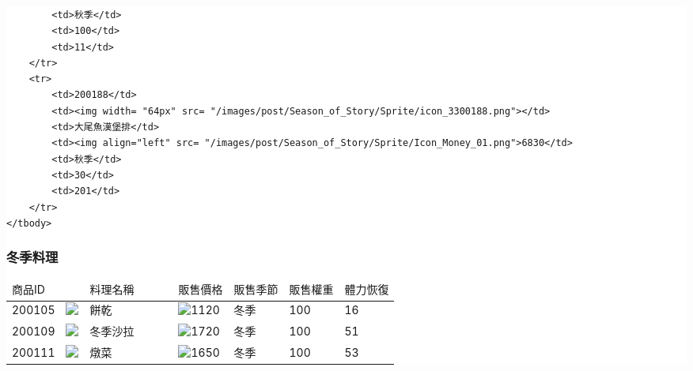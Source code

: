             <td>秋季</td>
            <td>100</td>
            <td>11</td>
        </tr>
        <tr>
            <td>200188</td>
            <td><img width= "64px" src= "/images/post/Season_of_Story/Sprite/icon_3300188.png"></td>
            <td>大尾魚漢堡排</td>
            <td><img align="left" src= "/images/post/Season_of_Story/Sprite/Icon_Money_01.png">6830</td>
            <td>秋季</td>
            <td>30</td>
            <td>201</td>
        </tr>
    </tbody>
</table>

### 冬季料理
<table>
    <thead>
        <tr>
            <td>商品ID</td>
            <td></td>
            <td>料理名稱&emsp;&emsp;&emsp;</td>
            <td>販售價格</td>
            <td>販售季節</td>
            <td>販售權重</td>
            <td>體力恢復</td>
        </tr>
    </thead>
    <tbody>
        <tr>
            <td>200105</td>
            <td><img width= "64px" src= "/images/post/Season_of_Story/Sprite/icon_3300105.png"></td>
            <td>餅乾</td>
            <td><img align="left" src= "/images/post/Season_of_Story/Sprite/Icon_Money_01.png">1120</td>
            <td>冬季</td>
            <td>100</td>
            <td>16</td>
        </tr>
        <tr>
            <td>200109</td>
            <td><img width= "64px" src= "/images/post/Season_of_Story/Sprite/icon_3300109.png"></td>
            <td>冬季沙拉</td>
            <td><img align="left" src= "/images/post/Season_of_Story/Sprite/Icon_Money_01.png">1720</td>
            <td>冬季</td>
            <td>100</td>
            <td>51</td>
        </tr>
        <tr>
            <td>200111</td>
            <td><img width= "64px" src= "/images/post/Season_of_Story/Sprite/icon_3300111.png"></td>
            <td>燉菜</td>
            <td><img align="left" src= "/images/post/Season_of_Story/Sprite/Icon_Money_01.png">1650</td>
            <td>冬季</td>
            <td>100</td>
            <td>53</td>
        </tr>
        <tr>